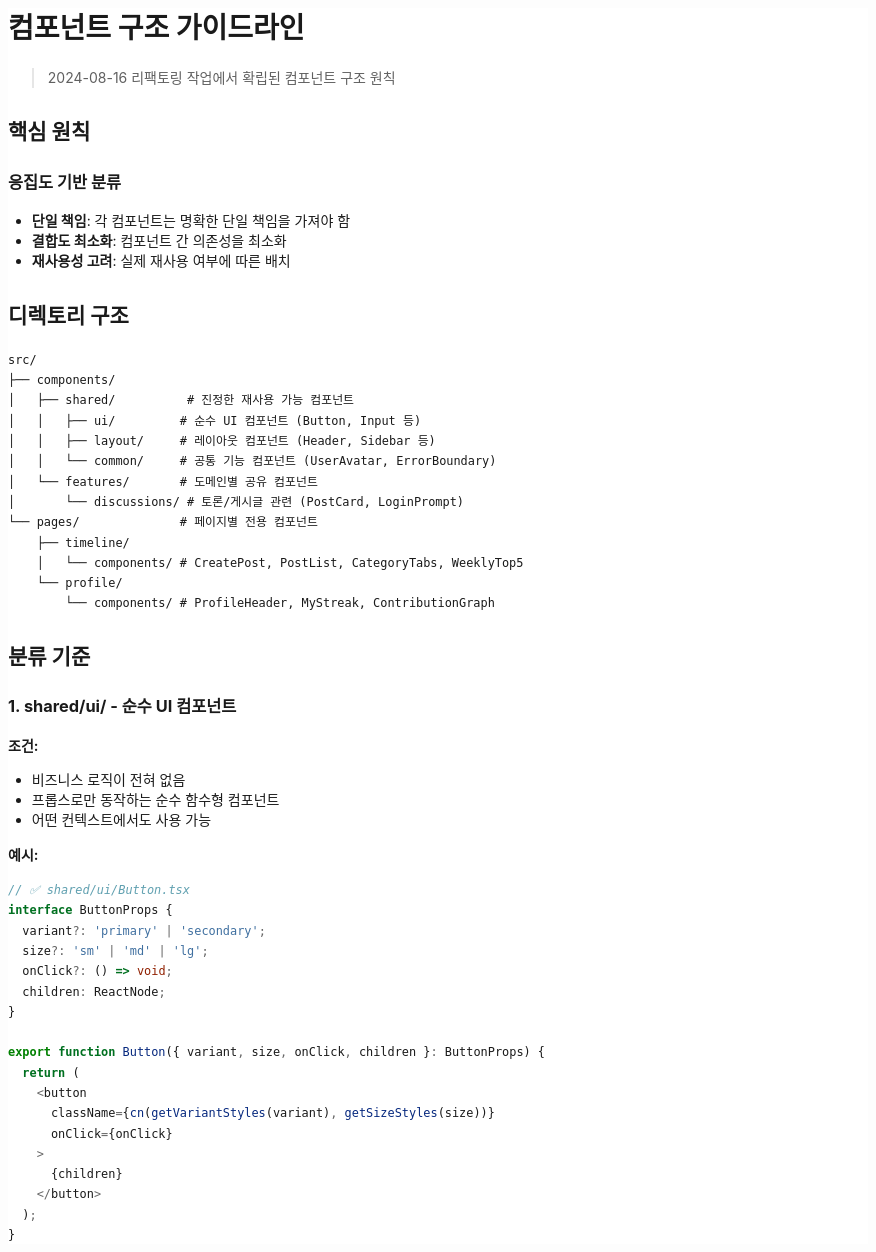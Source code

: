 # 컴포넌트 구조 가이드라인

> 2024-08-16 리팩토링 작업에서 확립된 컴포넌트 구조 원칙

## 핵심 원칙

### 응집도 기반 분류

- **단일 책임**: 각 컴포넌트는 명확한 단일 책임을 가져야 함
- **결합도 최소화**: 컴포넌트 간 의존성을 최소화
- **재사용성 고려**: 실제 재사용 여부에 따른 배치

## 디렉토리 구조

```
src/
├── components/
│   ├── shared/          # 진정한 재사용 가능 컴포넌트
│   │   ├── ui/         # 순수 UI 컴포넌트 (Button, Input 등)
│   │   ├── layout/     # 레이아웃 컴포넌트 (Header, Sidebar 등)
│   │   └── common/     # 공통 기능 컴포넌트 (UserAvatar, ErrorBoundary)
│   └── features/       # 도메인별 공유 컴포넌트
│       └── discussions/ # 토론/게시글 관련 (PostCard, LoginPrompt)
└── pages/              # 페이지별 전용 컴포넌트
    ├── timeline/
    │   └── components/ # CreatePost, PostList, CategoryTabs, WeeklyTop5
    └── profile/
        └── components/ # ProfileHeader, MyStreak, ContributionGraph
```

## 분류 기준

### 1. shared/ui/ - 순수 UI 컴포넌트

**조건:**

- 비즈니스 로직이 전혀 없음
- 프롭스로만 동작하는 순수 함수형 컴포넌트
- 어떤 컨텍스트에서도 사용 가능

**예시:**

```typescript
// ✅ shared/ui/Button.tsx
interface ButtonProps {
  variant?: 'primary' | 'secondary';
  size?: 'sm' | 'md' | 'lg';
  onClick?: () => void;
  children: ReactNode;
}

export function Button({ variant, size, onClick, children }: ButtonProps) {
  return (
    <button 
      className={cn(getVariantStyles(variant), getSizeStyles(size))}
      onClick={onClick}
    >
      {children}
    </button>
  );
}
```
